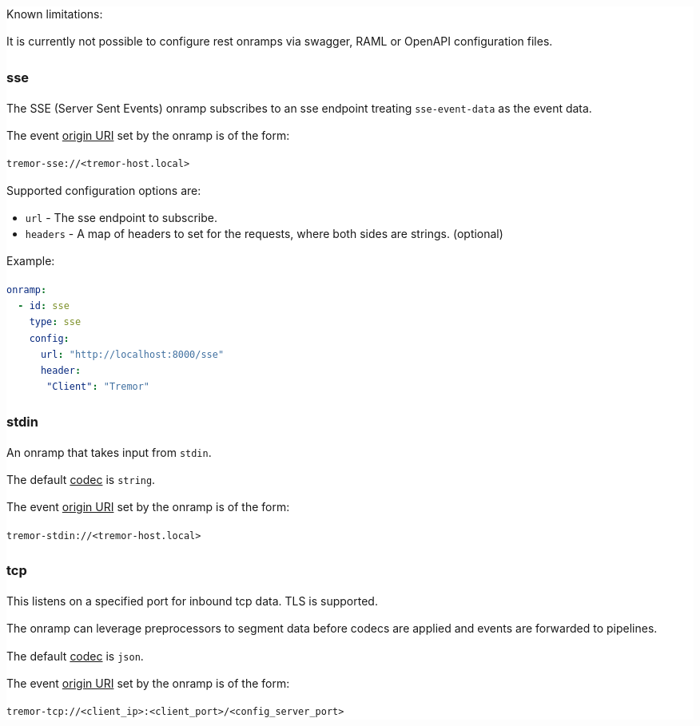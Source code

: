 Known limitations:

It is currently not possible to configure rest onramps via swagger, RAML or OpenAPI configuration files.

### sse

The SSE (Server Sent Events) onramp subscribes to an sse endpoint treating `sse-event-data` as the event data.

The event [origin URI](../tremor-script/stdlib/tremor/origin.md) set by the onramp is of the form:
```
tremor-sse://<tremor-host.local>
```

Supported configuration options are:

- `url` - The sse endpoint to subscribe.
- `headers` - A map of headers to set for the requests, where both sides are strings. (optional)

Example:

```yaml
onramp:
  - id: sse
    type: sse
    config:
      url: "http://localhost:8000/sse"
      header:
       "Client": "Tremor"
```

### stdin

An onramp that takes input from `stdin`.

The default [codec](codecs.md#string) is `string`.

The event [origin URI](../tremor-script/stdlib/tremor/origin.md) set by the onramp is of the form:

```
tremor-stdin://<tremor-host.local>
```

### tcp

This listens on a specified port for inbound tcp data. TLS is supported.

The onramp can leverage preprocessors to segment data before codecs are applied and events are forwarded
to pipelines.

The default [codec](codecs.md#json) is `json`.

The event [origin URI](../tremor-script/stdlib/tremor/origin.md) set by the onramp is of the form:

```
tremor-tcp://<client_ip>:<client_port>/<config_server_port>
```

